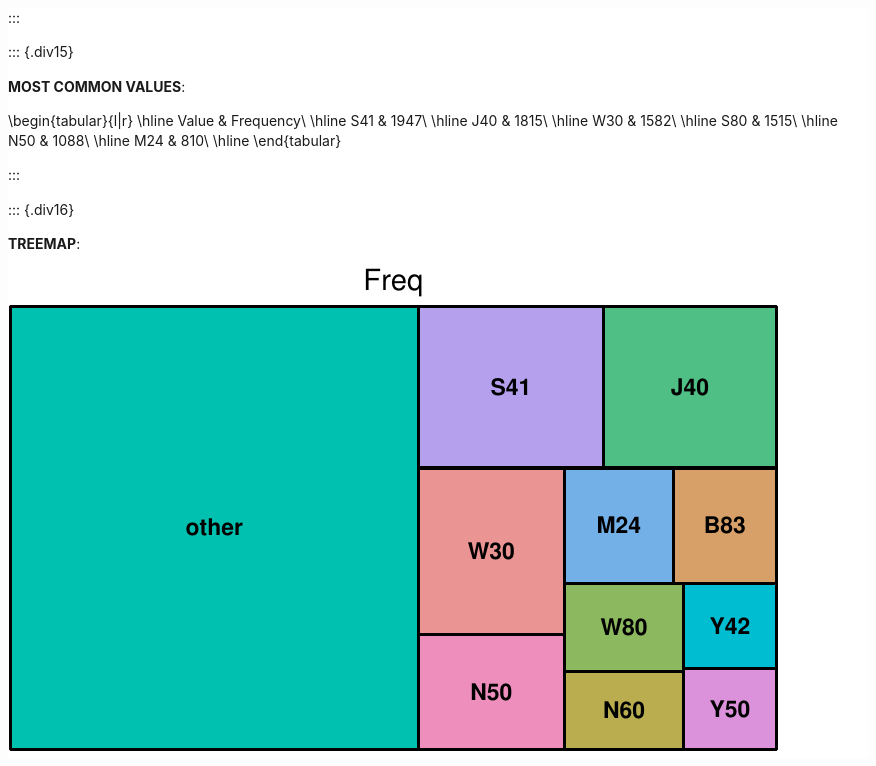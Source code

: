 



::: 

::: {.div15} 

**MOST COMMON VALUES**: 


\begin{tabular}{l|r}
\hline
Value & Frequency\\
\hline
S41 & 1947\\
\hline
J40 & 1815\\
\hline
W30 & 1582\\
\hline
S80 & 1515\\
\hline
N50 & 1088\\
\hline
M24 & 810\\
\hline
\end{tabular} 





::: 

::: {.div16} 

**TREEMAP**: 

![](RG_files/figure-pdf/factor-5.pdf)
